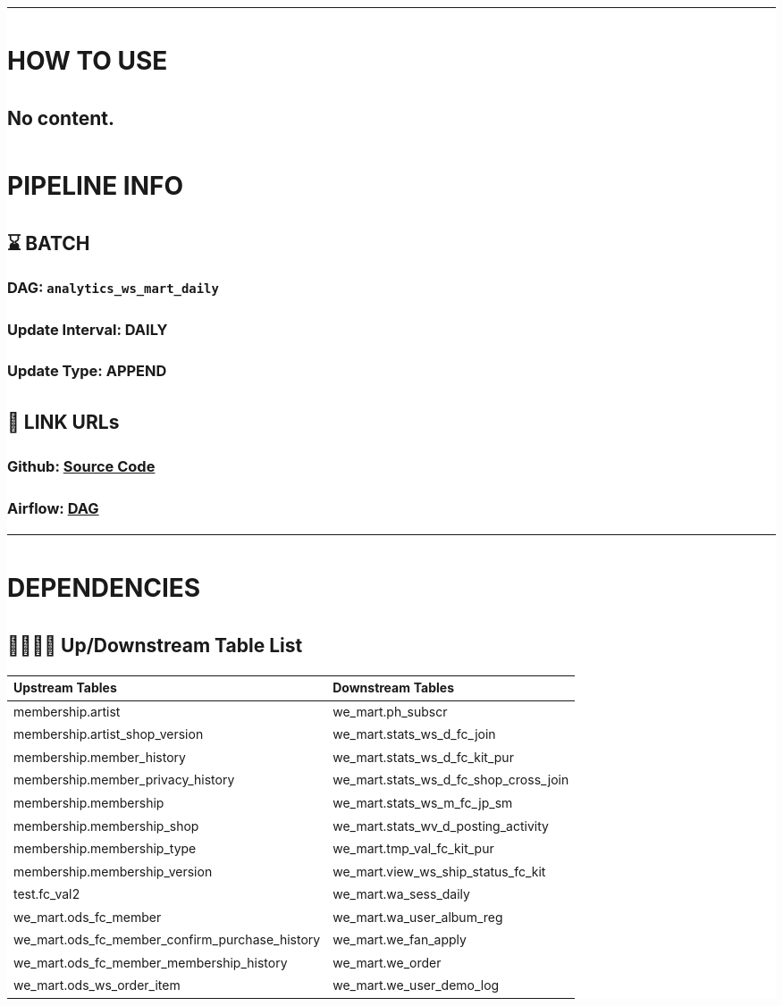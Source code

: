     
---
# HOW TO USE
  
No content.  
---
# PIPELINE INFO

## ⌛️ BATCH

### DAG: `analytics_ws_mart_daily`

### Update Interval: DAILY

### Update Type: APPEND

## 📍 LINK URLs

### Github: [Source Code](https://github.com/benxcorp/databricks/blob/main/src/data_analytics/mart/we_mart/ws_fc_user_history.py)

### Airflow: [DAG](https://github.com/benxcorp/dp-airflow/blob/main/dags/utils/dynamic_dag/wev/task_list/analytics_ws_mart_daily.py)
  
    
---
# DEPENDENCIES

## 👨‍👩‍👧‍👦 Up/Downstream Table List

|Upstream Tables|Downstream Tables|
| :--- | :--- |
|membership.artist|we_mart.ph_subscr|
|membership.artist_shop_version|we_mart.stats_ws_d_fc_join|
|membership.member_history|we_mart.stats_ws_d_fc_kit_pur|
|membership.member_privacy_history|we_mart.stats_ws_d_fc_shop_cross_join|
|membership.membership|we_mart.stats_ws_m_fc_jp_sm|
|membership.membership_shop|we_mart.stats_wv_d_posting_activity|
|membership.membership_type|we_mart.tmp_val_fc_kit_pur|
|membership.membership_version|we_mart.view_ws_ship_status_fc_kit|
|test.fc_val2|we_mart.wa_sess_daily|
|we_mart.ods_fc_member|we_mart.wa_user_album_reg|
|we_mart.ods_fc_member_confirm_purchase_history|we_mart.we_fan_apply|
|we_mart.ods_fc_member_membership_history|we_mart.we_order|
|we_mart.ods_ws_order_item|we_mart.we_user_demo_log|